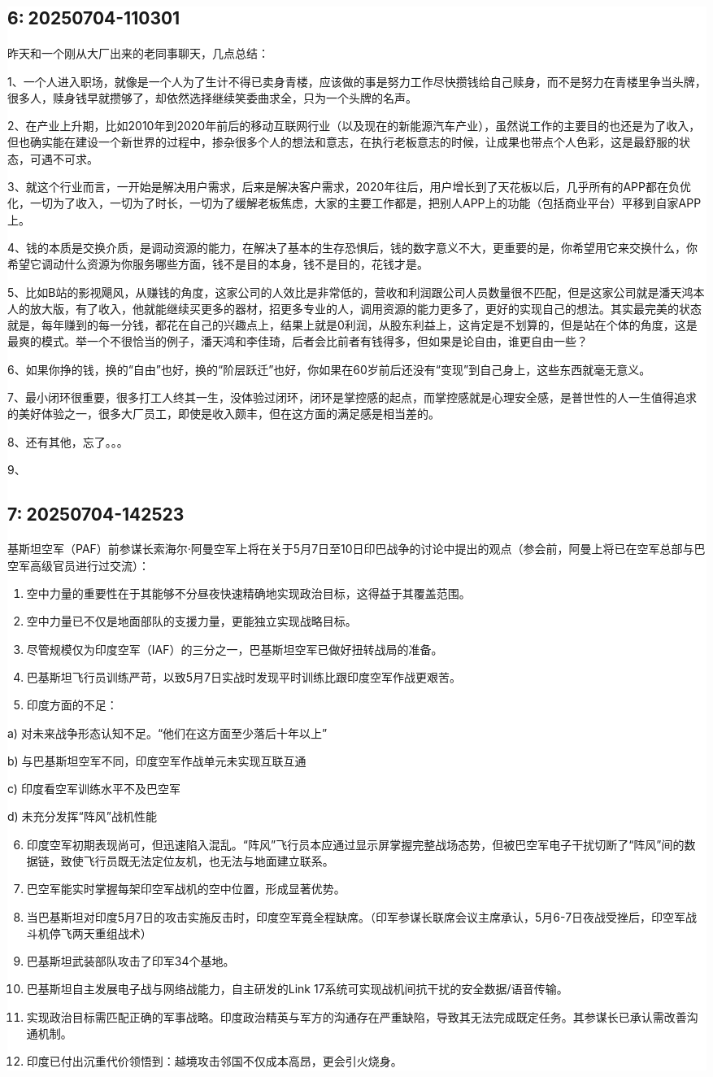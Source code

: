## 6: 20250704-110301

昨天和一个刚从大厂出来的老同事聊天，几点总结：

1、一个人进入职场，就像是一个人为了生计不得已卖身青楼，应该做的事是努力工作尽快攒钱给自己赎身，而不是努力在青楼里争当头牌，很多人，赎身钱早就攒够了，却依然选择继续笑委曲求全，只为一个头牌的名声。

2、在产业上升期，比如2010年到2020年前后的移动互联网行业（以及现在的新能源汽车产业），虽然说工作的主要目的也还是为了收入，但也确实能在建设一个新世界的过程中，掺杂很多个人的想法和意志，在执行老板意志的时候，让成果也带点个人色彩，这是最舒服的状态，可遇不可求。

3、就这个行业而言，一开始是解决用户需求，后来是解决客户需求，2020年往后，用户增长到了天花板以后，几乎所有的APP都在负优化，一切为了收入，一切为了时长，一切为了缓解老板焦虑，大家的主要工作都是，把别人APP上的功能（包括商业平台）平移到自家APP上。

4、钱的本质是交换介质，是调动资源的能力，在解决了基本的生存恐惧后，钱的数字意义不大，更重要的是，你希望用它来交换什么，你希望它调动什么资源为你服务哪些方面，钱不是目的本身，钱不是目的，花钱才是。

5、比如B站的影视飓风，从赚钱的角度，这家公司的人效比是非常低的，营收和利润跟公司人员数量很不匹配，但是这家公司就是潘天鸿本人的放大版，有了收入，他就能继续买更多的器材，招更多专业的人，调用资源的能力更多了，更好的实现自己的想法。其实最完美的状态就是，每年赚到的每一分钱，都花在自己的兴趣点上，结果上就是0利润，从股东利益上，这肯定是不划算的，但是站在个体的角度，这是最爽的模式。举一个不很恰当的例子，潘天鸿和李佳琦，后者会比前者有钱得多，但如果是论自由，谁更自由一些？

6、如果你挣的钱，换的“自由”也好，换的“阶层跃迁”也好，你如果在60岁前后还没有“变现”到自己身上，这些东西就毫无意义。

7、最小闭环很重要，很多打工人终其一生，没体验过闭环，闭环是掌控感的起点，而掌控感就是心理安全感，是普世性的人一生值得追求的美好体验之一，很多大厂员工，即使是收入颇丰，但在这方面的满足感是相当差的。

8、还有其他，忘了。。。

9、

## 7: 20250704-142523

基斯坦空军（PAF）前参谋长索海尔·阿曼空军上将在关于5月7日至10日印巴战争的讨论中提出的观点（参会前，阿曼上将已在空军总部与巴空军高级官员进行过交流）：

1. 空中力量的重要性在于其能够不分昼夜快速精确地实现政治目标，这得益于其覆盖范围。

2. 空中力量已不仅是地面部队的支援力量，更能独立实现战略目标。

3. 尽管规模仅为印度空军（IAF）的三分之一，巴基斯坦空军已做好扭转战局的准备。

4. 巴基斯坦飞行员训练严苛，以致5月7日实战时发现平时训练比跟印度空军作战更艰苦。

5. 印度方面的不足：

a) 对未来战争形态认知不足。“他们在这方面至少落后十年以上”

b) 与巴基斯坦空军不同，印度空军作战单元未实现互联互通

c) 印度看空军训练水平不及巴空军

d) 未充分发挥“阵风”战机性能

6. 印度空军初期表现尚可，但迅速陷入混乱。“阵风”飞行员本应通过显示屏掌握完整战场态势，但被巴空军电子干扰切断了“阵风”间的数据链，致使飞行员既无法定位友机，也无法与地面建立联系。

7. 巴空军能实时掌握每架印空军战机的空中位置，形成显著优势。

8. 当巴基斯坦对印度5月7日的攻击实施反击时，印度空军竟全程缺席。（印军参谋长联席会议主席承认，5月6-7日夜战受挫后，印空军战斗机停飞两天重组战术）

9. 巴基斯坦武装部队攻击了印军34个基地。

10. 巴基斯坦自主发展电子战与网络战能力，自主研发的Link 17系统可实现战机间抗干扰的安全数据/语音传输。

11. 实现政治目标需匹配正确的军事战略。印度政治精英与军方的沟通存在严重缺陷，导致其无法完成既定任务。其参谋长已承认需改善沟通机制。

12. 印度已付出沉重代价领悟到：越境攻击邻国不仅成本高昂，更会引火烧身。
